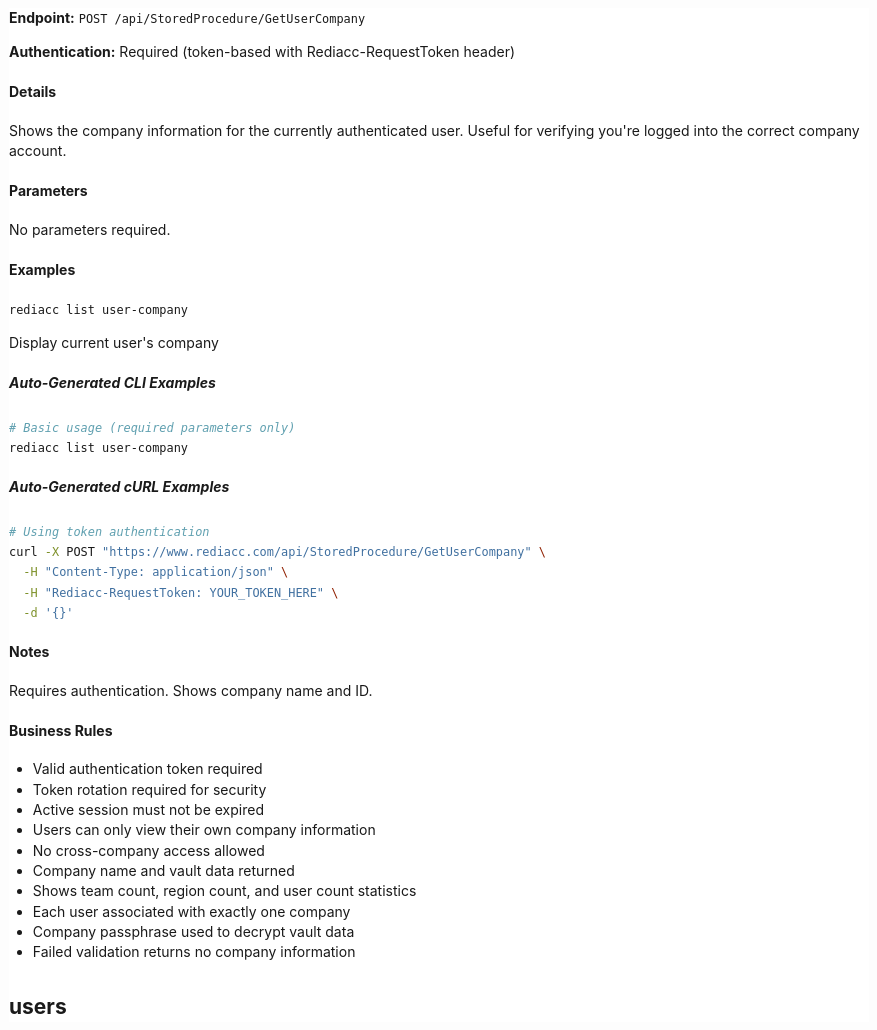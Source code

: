 **Endpoint:** `POST /api/StoredProcedure/GetUserCompany`

**Authentication:** Required (token-based with Rediacc-RequestToken header)

#### Details

Shows the company information for the currently authenticated user. Useful for verifying you're logged into the correct company account.

#### Parameters

No parameters required.


#### Examples

```bash
rediacc list user-company
```
Display current user's company

##### Auto-Generated CLI Examples

```bash
# Basic usage (required parameters only)
rediacc list user-company
```

##### Auto-Generated cURL Examples

```bash
# Using token authentication
curl -X POST "https://www.rediacc.com/api/StoredProcedure/GetUserCompany" \
  -H "Content-Type: application/json" \
  -H "Rediacc-RequestToken: YOUR_TOKEN_HERE" \
  -d '{}'
```

#### Notes

Requires authentication. Shows company name and ID.

#### Business Rules

- Valid authentication token required
- Token rotation required for security
- Active session must not be expired
- Users can only view their own company information
- No cross-company access allowed
- Company name and vault data returned
- Shows team count, region count, and user count statistics
- Each user associated with exactly one company
- Company passphrase used to decrypt vault data
- Failed validation returns no company information

## users
